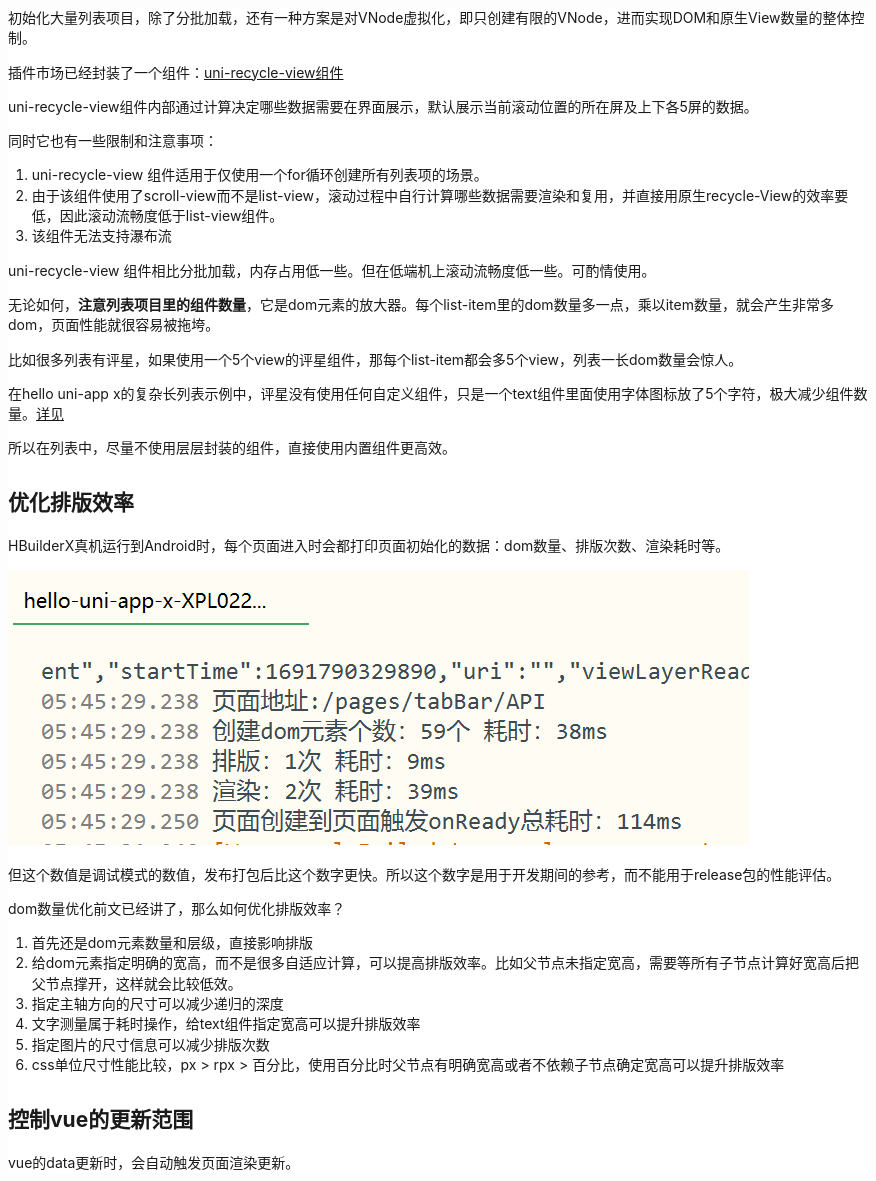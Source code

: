 初始化大量列表项目，除了分批加载，还有一种方案是对VNode虚拟化，即只创建有限的VNode，进而实现DOM和原生View数量的整体控制。

插件市场已经封装了一个组件：[uni-recycle-view组件](https://ext.dcloud.net.cn/plugin?id=17385)

uni-recycle-view组件内部通过计算决定哪些数据需要在界面展示，默认展示当前滚动位置的所在屏及上下各5屏的数据。

同时它也有一些限制和注意事项：
1. uni-recycle-view 组件适用于仅使用一个for循环创建所有列表项的场景。
2. 由于该组件使用了scroll-view而不是list-view，滚动过程中自行计算哪些数据需要渲染和复用，并直接用原生recycle-View的效率要低，因此滚动流畅度低于list-view组件。
3. 该组件无法支持瀑布流

uni-recycle-view 组件相比分批加载，内存占用低一些。但在低端机上滚动流畅度低一些。可酌情使用。


无论如何，**注意列表项目里的组件数量**，它是dom元素的放大器。每个list-item里的dom数量多一点，乘以item数量，就会产生非常多dom，页面性能就很容易被拖垮。

比如很多列表有评星，如果使用一个5个view的评星组件，那每个list-item都会多5个view，列表一长dom数量会惊人。

在hello uni-app x的复杂长列表示例中，评星没有使用任何自定义组件，只是一个text组件里面使用字体图标放了5个字符，极大减少组件数量。[详见](https://gitcode.net/dcloud/hello-uni-app-x/-/blob/master/pages/template/long-list/long-list-page.uvue)

所以在列表中，尽量不使用层层封装的组件，直接使用内置组件更高效。

## 优化排版效率

HBuilderX真机运行到Android时，每个页面进入时会都打印页面初始化的数据：dom数量、排版次数、渲染耗时等。

![](./static/hxconsolepageperformance.png)

但这个数值是调试模式的数值，发布打包后比这个数字更快。所以这个数字是用于开发期间的参考，而不能用于release包的性能评估。

dom数量优化前文已经讲了，那么如何优化排版效率？

1. 首先还是dom元素数量和层级，直接影响排版
2. 给dom元素指定明确的宽高，而不是很多自适应计算，可以提高排版效率。比如父节点未指定宽高，需要等所有子节点计算好宽高后把父节点撑开，这样就会比较低效。
3. 指定主轴方向的尺寸可以减少递归的深度
4. 文字测量属于耗时操作，给text组件指定宽高可以提升排版效率
5. 指定图片的尺寸信息可以减少排版次数
6. css单位尺寸性能比较，px > rpx > 百分比，使用百分比时父节点有明确宽高或者不依赖子节点确定宽高可以提升排版效率

## 控制vue的更新范围
vue的data更新时，会自动触发页面渲染更新。
